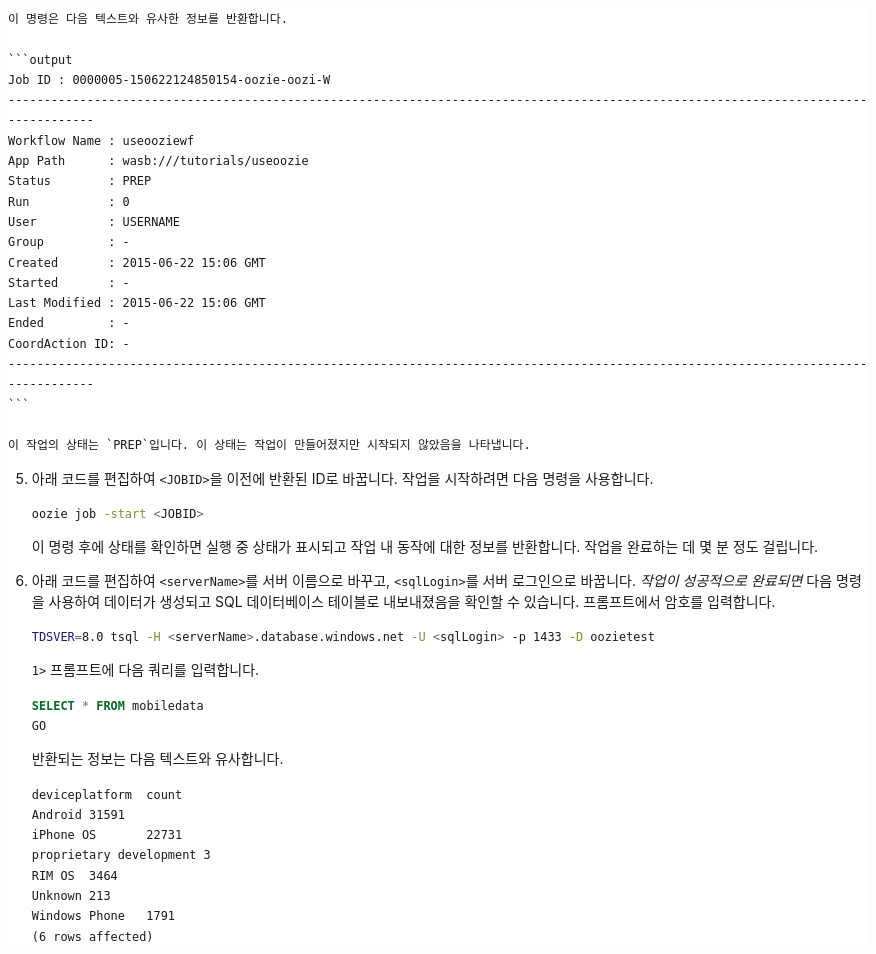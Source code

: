     이 명령은 다음 텍스트와 유사한 정보를 반환합니다.

    ```output
    Job ID : 0000005-150622124850154-oozie-oozi-W
    ------------------------------------------------------------------------------------------------------------------------------------
    Workflow Name : useooziewf
    App Path      : wasb:///tutorials/useoozie
    Status        : PREP
    Run           : 0
    User          : USERNAME
    Group         : -
    Created       : 2015-06-22 15:06 GMT
    Started       : -
    Last Modified : 2015-06-22 15:06 GMT
    Ended         : -
    CoordAction ID: -
    ------------------------------------------------------------------------------------------------------------------------------------
    ```

    이 작업의 상태는 `PREP`입니다. 이 상태는 작업이 만들어졌지만 시작되지 않았음을 나타냅니다.

5. 아래 코드를 편집하여 `<JOBID>`을 이전에 반환된 ID로 바꿉니다.  작업을 시작하려면 다음 명령을 사용합니다.

    ```bash
    oozie job -start <JOBID>
    ```

    이 명령 후에 상태를 확인하면 실행 중 상태가 표시되고 작업 내 동작에 대한 정보를 반환합니다.  작업을 완료하는 데 몇 분 정도 걸립니다.

6. 아래 코드를 편집하여 `<serverName>`를 서버 이름으로 바꾸고, `<sqlLogin>`를 서버 로그인으로 바꿉니다.  *작업이 성공적으로 완료되면* 다음 명령을 사용하여 데이터가 생성되고 SQL 데이터베이스 테이블로 내보내졌음을 확인할 수 있습니다.  프롬프트에서 암호를 입력합니다.

    ```bash
    TDSVER=8.0 tsql -H <serverName>.database.windows.net -U <sqlLogin> -p 1433 -D oozietest
    ```

    `1>` 프롬프트에 다음 쿼리를 입력합니다.

    ```sql
    SELECT * FROM mobiledata
    GO
    ```

    반환되는 정보는 다음 텍스트와 유사합니다.

    ```output
    deviceplatform  count
    Android 31591
    iPhone OS       22731
    proprietary development 3
    RIM OS  3464
    Unknown 213
    Windows Phone   1791
    (6 rows affected)
    ```
